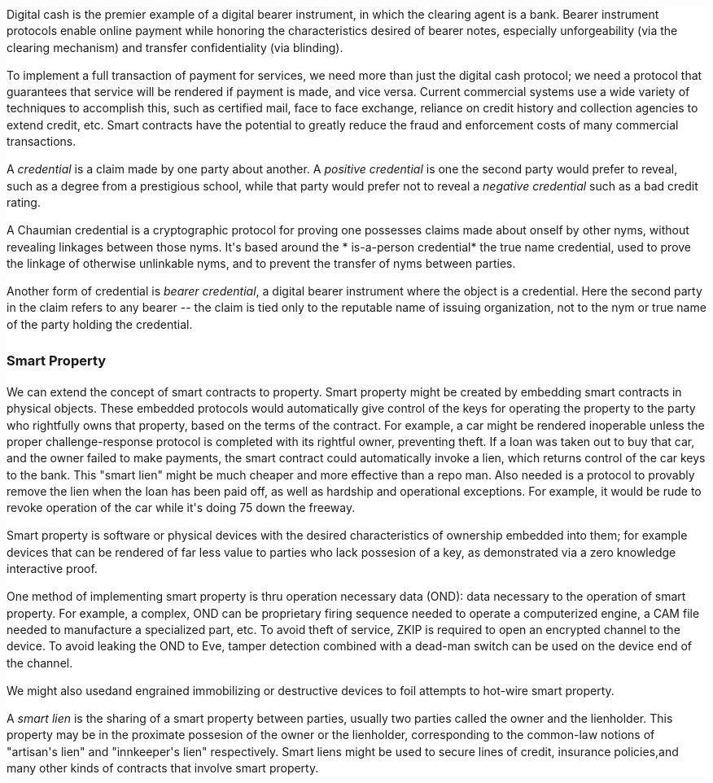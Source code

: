 Digital cash is the premier example of a digital bearer instrument, in which the clearing agent is a bank.  Bearer instrument protocols enable online payment while honoring the characteristics desired of bearer notes, especially unforgeability (via the clearing mechanism) and transfer confidentiality (via blinding).    

To implement a full transaction of payment for services, we need more than just the digital cash protocol; we need a protocol that guarantees that service will be rendered if payment is made, and vice versa.  Current commercial systems use a wide variety of techniques to accomplish this, such as certified mail, face to face exchange, reliance on credit history and collection agencies to extend credit, etc.  Smart contracts have the potential to greatly reduce the fraud and enforcement costs of many commercial transactions.  

A *credential* is a claim made by one party about another.  A *positive credential* is one the second party would prefer to reveal, such as a degree from a prestigious school, while that party would prefer not to reveal a *negative credential* such as a bad credit rating.  

A Chaumian credential is a cryptographic protocol for proving one possesses claims made about onself by other nyms, without revealing linkages between those nyms.  It's based around the * is-a-person credential* the true name credential, used to prove the linkage of otherwise unlinkable nyms, and to prevent the transfer of nyms between parties.    

Another form of credential is *bearer credential*, a digital bearer instrument where the object is a credential.  Here the second party in the claim refers to any bearer -- the  claim is tied only to the reputable name of issuing organization, not to the nym or true name of the party holding the credential.  

### Smart Property  

We can extend the concept of smart contracts to property. Smart property might be created by embedding smart contracts in physical objects.  These embedded protocols would automatically give control of the keys for operating the property to the party who rightfully owns that property, based on the terms of the contract. For example, a car might be rendered inoperable unless the proper challenge-response protocol is completed with its rightful owner, preventing theft.  If a loan was taken out to buy that car,  and the owner failed to make payments, the smart contract could automatically invoke a lien, which returns control of the car keys to the bank.  This "smart lien" might be much cheaper and more effective than a repo man.  Also needed is a protocol to provably remove the lien when the loan has been paid off, as well as hardship and operational exceptions.  For example, it would be rude to revoke operation of the car while it's doing 75 down the freeway.  

Smart property is software or physical devices with the desired characteristics of ownership embedded into them; for example devices that can be rendered of far less value to parties who lack possesion of a key, as demonstrated via a zero knowledge interactive proof.    

One method of implementing smart property is thru operation necessary data (OND): data necessary to the operation of smart property.  For example, a complex, OND can be proprietary firing sequence needed to operate a computerized engine, a CAM file needed to manufacture a specialized part, etc.  To avoid theft of service, ZKIP is required to open an encrypted channel to the device.  To avoid leaking the OND to Eve, tamper detection combined with a dead-man switch can be used on the device end of the channel.  

We might also usedand engrained immobilizing or destructive devices to foil attempts to hot-wire smart property.  

A *smart lien* is the sharing of a smart property between parties, usually two parties called the owner and the lienholder.   This property may be in the proximate possesion of the owner or the lienholder, corresponding to the common-law notions of "artisan's lien" and "innkeeper's lien" respectively.  Smart liens might be used to secure lines of credit, insurance policies,and many other kinds of contracts that involve smart property.   
